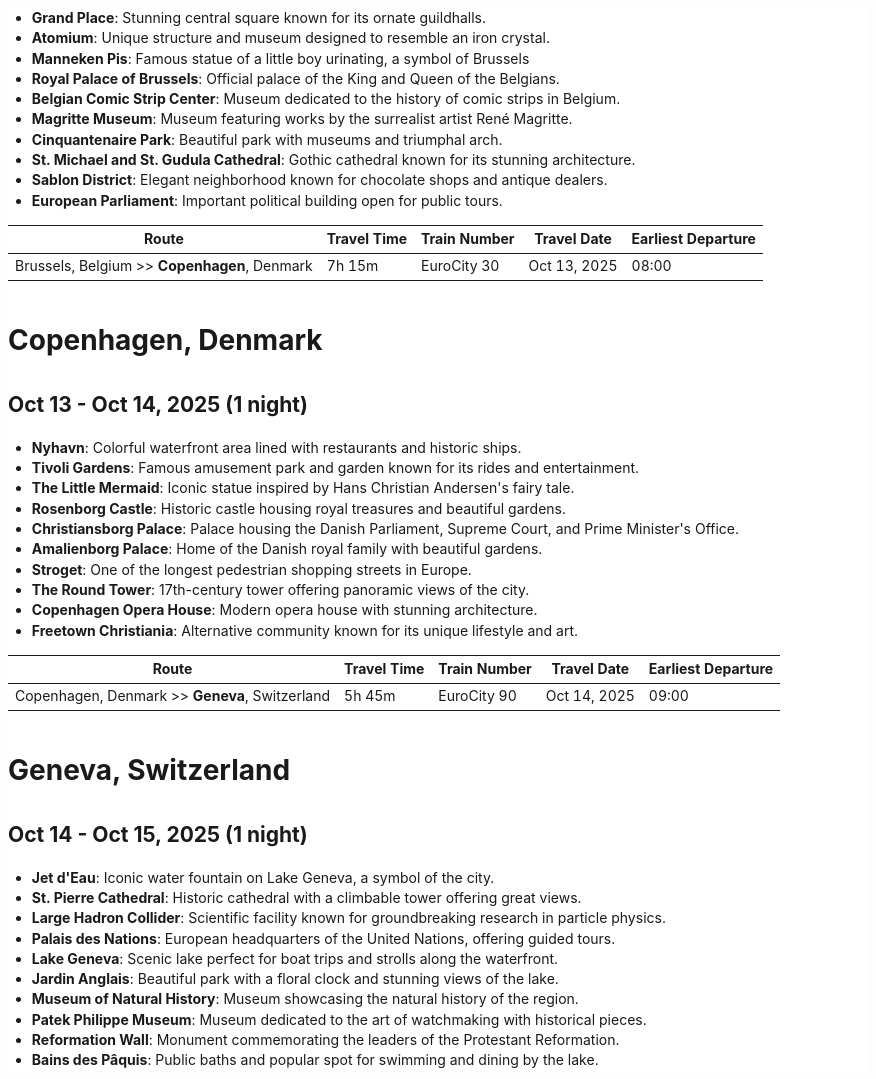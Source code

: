 - **Grand Place**: Stunning central square known for its ornate guildhalls.
- **Atomium**: Unique structure and museum designed to resemble an iron crystal.
- **Manneken Pis**: Famous statue of a little boy urinating, a symbol of Brussels
- **Royal Palace of Brussels**: Official palace of the King and Queen of the Belgians.
- **Belgian Comic Strip Center**: Museum dedicated to the history of comic strips in Belgium.
- **Magritte Museum**: Museum featuring works by the surrealist artist René Magritte.
- **Cinquantenaire Park**: Beautiful park with museums and triumphal arch.
- **St. Michael and St. Gudula Cathedral**: Gothic cathedral known for its stunning architecture.
- **Sablon District**: Elegant neighborhood known for chocolate shops and antique dealers.
- **European Parliament**: Important political building open for public tours.

| Route                                        | Travel Time | Train Number | Travel Date  | Earliest Departure |
| -------------------------------------------- | ----------- | ------------ | ------------ | ------------------ |
| Brussels, Belgium >> **Copenhagen**, Denmark | 7h 15m      | EuroCity 30  | Oct 13, 2025 | 08:00              |

# Copenhagen, Denmark

## Oct 13 - Oct 14, 2025 (1 night)

- **Nyhavn**: Colorful waterfront area lined with restaurants and historic ships.
- **Tivoli Gardens**: Famous amusement park and garden known for its rides and entertainment.
- **The Little Mermaid**: Iconic statue inspired by Hans Christian Andersen's fairy tale.
- **Rosenborg Castle**: Historic castle housing royal treasures and beautiful gardens.
- **Christiansborg Palace**: Palace housing the Danish Parliament, Supreme Court, and Prime Minister's Office.
- **Amalienborg Palace**: Home of the Danish royal family with beautiful gardens.
- **Stroget**: One of the longest pedestrian shopping streets in Europe.
- **The Round Tower**: 17th-century tower offering panoramic views of the city.
- **Copenhagen Opera House**: Modern opera house with stunning architecture.
- **Freetown Christiania**: Alternative community known for its unique lifestyle and art.

| Route                                          | Travel Time | Train Number | Travel Date  | Earliest Departure |
| ---------------------------------------------- | ----------- | ------------ | ------------ | ------------------ |
| Copenhagen, Denmark >> **Geneva**, Switzerland | 5h 45m      | EuroCity 90  | Oct 14, 2025 | 09:00              |

# Geneva, Switzerland

## Oct 14 - Oct 15, 2025 (1 night)

- **Jet d'Eau**: Iconic water fountain on Lake Geneva, a symbol of the city.
- **St. Pierre Cathedral**: Historic cathedral with a climbable tower offering great views.
- **Large Hadron Collider**: Scientific facility known for groundbreaking research in particle physics.
- **Palais des Nations**: European headquarters of the United Nations, offering guided tours.
- **Lake Geneva**: Scenic lake perfect for boat trips and strolls along the waterfront.
- **Jardin Anglais**: Beautiful park with a floral clock and stunning views of the lake.
- **Museum of Natural History**: Museum showcasing the natural history of the region.
- **Patek Philippe Museum**: Museum dedicated to the art of watchmaking with historical pieces.
- **Reformation Wall**: Monument commemorating the leaders of the Protestant Reformation.
- **Bains des Pâquis**: Public baths and popular spot for swimming and dining by the lake.

